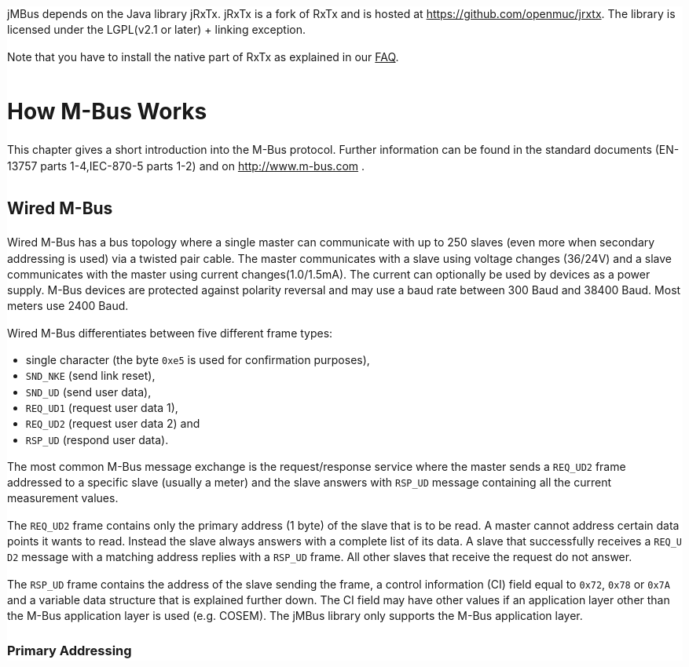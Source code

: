 jMBus depends on the Java library jRxTx. jRxTx is a fork of RxTx and is
hosted at <https://github.com/openmuc/jrxtx>. The library is licensed
under the LGPL(v2.1 or later) + linking exception.

Note that you have to install the native part of RxTx as explained in
our
[FAQ](https://www.openmuc.org/faq/how-do-i-get-serial-communication-to-work-with-rxtx/).

# How M-Bus Works

This chapter gives a short introduction into the M-Bus protocol.
Further information can be found in the standard documents (EN-13757 parts 1-4,IEC-870-5 parts 1-2) and on <http://www.m-bus.com> .

## Wired M-Bus

Wired M-Bus has a bus topology where a single master can communicate with up to 250 slaves (even more when secondary addressing is used) via a twisted pair cable.
The master communicates with a slave using voltage changes (36/24V) and a slave communicates with the master using current changes(1.0/1.5mA).
The current can optionally be used by devices as a power supply.
M-Bus devices are protected against polarity reversal and may use a baud rate between 300 Baud and 38400 Baud.
Most meters use 2400 Baud.

Wired M-Bus differentiates between five different frame types: 

- single character (the byte `0xe5` is used for confirmation purposes), 
- `SND_NKE` (send link reset),
- `SND_UD` (send user data), 
- `REQ_UD1` (request user data 1),
- `REQ_UD2` (request user data 2) and 
- `RSP_UD` (respond user data). 

The most common M-Bus message exchange is the request/response service where the master sends a `REQ_UD2` frame addressed to a specific slave (usually a meter) and the slave answers with `RSP_UD` message containing all the current measurement values.

The `REQ_UD2` frame contains only the primary address (1 byte) of the slave that is to be read.
A master cannot address certain data points it wants to read.
Instead the slave always answers with a complete list of its data.
A slave that successfully receives a `REQ_UD2` message with a matching address replies with a `RSP_UD` frame.
All other slaves that receive the request do not answer.

The `RSP_UD` frame contains the address of the slave sending the frame, a control information (CI) field equal to `0x72`, `0x78` or `0x7A` and a variable data structure that is explained further down.
The CI field may have other values if an application layer other than the M-Bus application layer is used (e.g. COSEM).
The jMBus library only supports the M-Bus application layer.

### Primary Addressing

